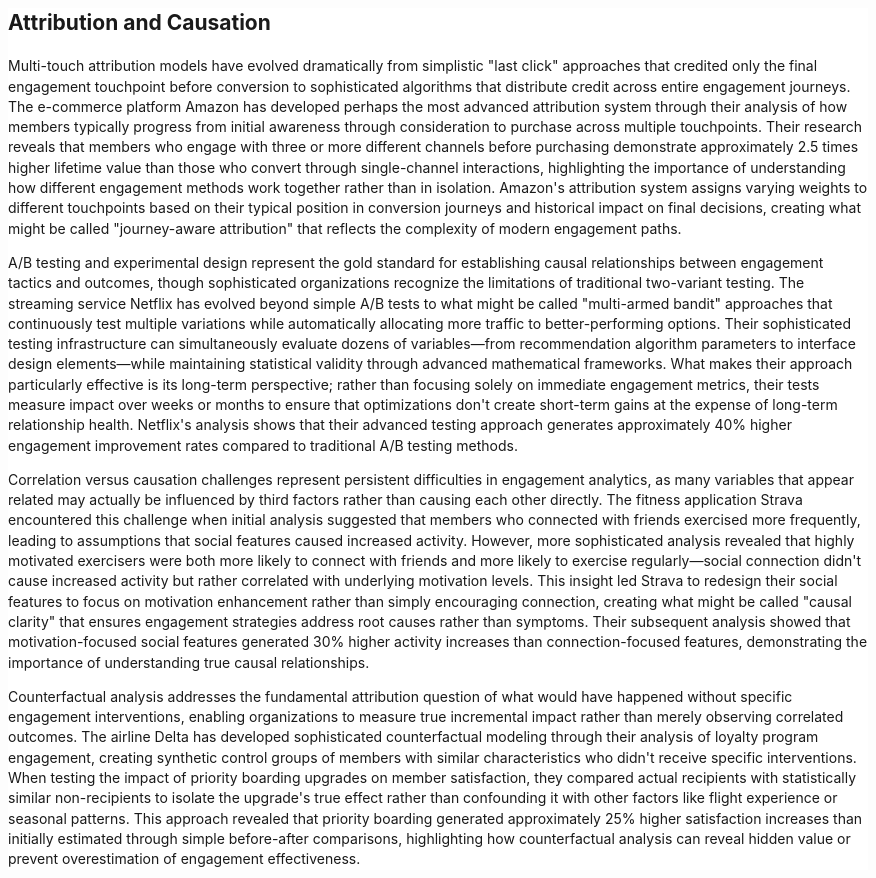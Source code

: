 ## Attribution and Causation

Multi-touch attribution models have evolved dramatically from simplistic "last click" approaches that credited only the final engagement touchpoint before conversion to sophisticated algorithms that distribute credit across entire engagement journeys. The e-commerce platform Amazon has developed perhaps the most advanced attribution system through their analysis of how members typically progress from initial awareness through consideration to purchase across multiple touchpoints. Their research reveals that members who engage with three or more different channels before purchasing demonstrate approximately 2.5 times higher lifetime value than those who convert through single-channel interactions, highlighting the importance of understanding how different engagement methods work together rather than in isolation. Amazon's attribution system assigns varying weights to different touchpoints based on their typical position in conversion journeys and historical impact on final decisions, creating what might be called "journey-aware attribution" that reflects the complexity of modern engagement paths.

A/B testing and experimental design represent the gold standard for establishing causal relationships between engagement tactics and outcomes, though sophisticated organizations recognize the limitations of traditional two-variant testing. The streaming service Netflix has evolved beyond simple A/B tests to what might be called "multi-armed bandit" approaches that continuously test multiple variations while automatically allocating more traffic to better-performing options. Their sophisticated testing infrastructure can simultaneously evaluate dozens of variables—from recommendation algorithm parameters to interface design elements—while maintaining statistical validity through advanced mathematical frameworks. What makes their approach particularly effective is its long-term perspective; rather than focusing solely on immediate engagement metrics, their tests measure impact over weeks or months to ensure that optimizations don't create short-term gains at the expense of long-term relationship health. Netflix's analysis shows that their advanced testing approach generates approximately 40% higher engagement improvement rates compared to traditional A/B testing methods.

Correlation versus causation challenges represent persistent difficulties in engagement analytics, as many variables that appear related may actually be influenced by third factors rather than causing each other directly. The fitness application Strava encountered this challenge when initial analysis suggested that members who connected with friends exercised more frequently, leading to assumptions that social features caused increased activity. However, more sophisticated analysis revealed that highly motivated exercisers were both more likely to connect with friends and more likely to exercise regularly—social connection didn't cause increased activity but rather correlated with underlying motivation levels. This insight led Strava to redesign their social features to focus on motivation enhancement rather than simply encouraging connection, creating what might be called "causal clarity" that ensures engagement strategies address root causes rather than symptoms. Their subsequent analysis showed that motivation-focused social features generated 30% higher activity increases than connection-focused features, demonstrating the importance of understanding true causal relationships.

Counterfactual analysis addresses the fundamental attribution question of what would have happened without specific engagement interventions, enabling organizations to measure true incremental impact rather than merely observing correlated outcomes. The airline Delta has developed sophisticated counterfactual modeling through their analysis of loyalty program engagement, creating synthetic control groups of members with similar characteristics who didn't receive specific interventions. When testing the impact of priority boarding upgrades on member satisfaction, they compared actual recipients with statistically similar non-recipients to isolate the upgrade's true effect rather than confounding it with other factors like flight experience or seasonal patterns. This approach revealed that priority boarding generated approximately 25% higher satisfaction increases than initially estimated through simple before-after comparisons, highlighting how counterfactual analysis can reveal hidden value or prevent overestimation of engagement effectiveness.
